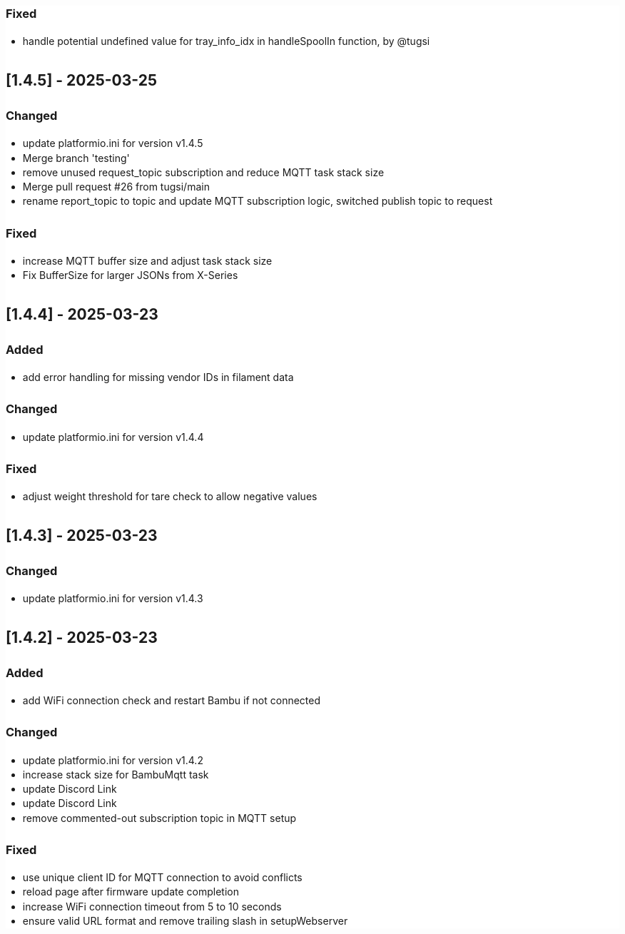 ### Fixed
- handle potential undefined value for tray_info_idx in handleSpoolIn function, by @tugsi


## [1.4.5] - 2025-03-25
### Changed
- update platformio.ini for version v1.4.5
- Merge branch 'testing'
- remove unused request_topic subscription and reduce MQTT task stack size
- Merge pull request #26 from tugsi/main
- rename report_topic to topic and update MQTT subscription logic, switched publish topic to request

### Fixed
- increase MQTT buffer size and adjust task stack size
- Fix BufferSize for larger JSONs from X-Series


## [1.4.4] - 2025-03-23
### Added
- add error handling for missing vendor IDs in filament data

### Changed
- update platformio.ini for version v1.4.4

### Fixed
- adjust weight threshold for tare check to allow negative values


## [1.4.3] - 2025-03-23
### Changed
- update platformio.ini for version v1.4.3


## [1.4.2] - 2025-03-23
### Added
- add WiFi connection check and restart Bambu if not connected

### Changed
- update platformio.ini for version v1.4.2
- increase stack size for BambuMqtt task
- update Discord Link
- update Discord Link
- remove commented-out subscription topic in MQTT setup

### Fixed
- use unique client ID for MQTT connection to avoid conflicts
- reload page after firmware update completion
- increase WiFi connection timeout from 5 to 10 seconds
- ensure valid URL format and remove trailing slash in setupWebserver
